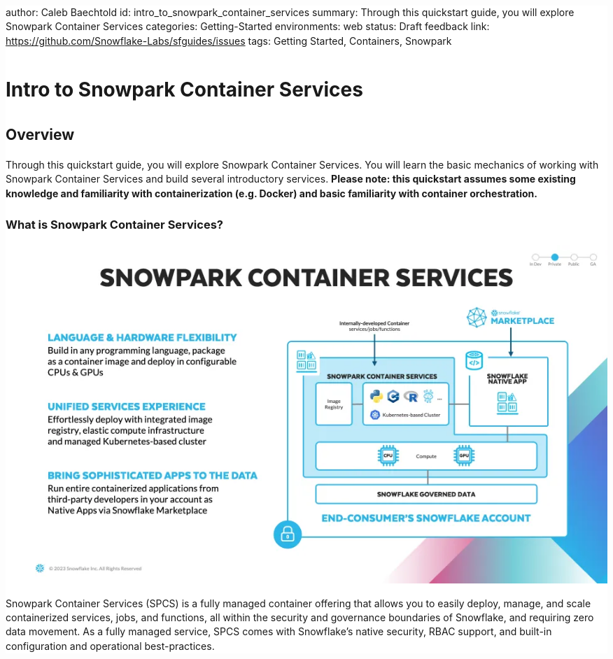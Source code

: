 author: Caleb Baechtold
id: intro_to_snowpark_container_services
summary: Through this quickstart guide, you will explore Snowpark Container Services
categories: Getting-Started
environments: web
status: Draft 
feedback link: https://github.com/Snowflake-Labs/sfguides/issues
tags: Getting Started, Containers, Snowpark

# Intro to Snowpark Container Services

## Overview 

Through this quickstart guide, you will explore Snowpark Container Services. You will learn the basic mechanics of working with Snowpark Container Services and build several introductory services. **Please note: this quickstart assumes some existing knowledge and familiarity with containerization (e.g. Docker) and basic familiarity with container orchestration.**

### What is Snowpark Container Services?

![Snowpark Container Service](./assets/spcs.webp)

Snowpark Container Services (SPCS) is a fully managed container offering that allows you to easily deploy, manage, and scale containerized services, jobs, and functions, all within the security and governance boundaries of Snowflake, and requiring zero data movement. As a fully managed service, SPCS comes with Snowflake’s native security, RBAC support, and built-in configuration and operational best-practices.
